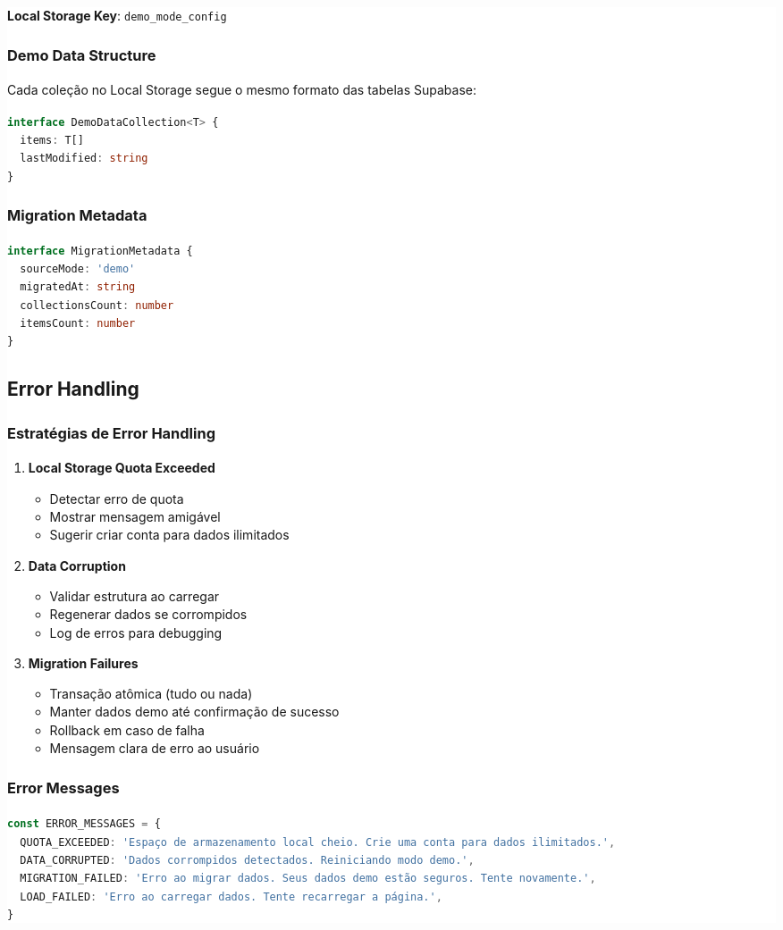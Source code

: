 **Local Storage Key**: `demo_mode_config`

### Demo Data Structure

Cada coleção no Local Storage segue o mesmo formato das tabelas Supabase:

```typescript
interface DemoDataCollection<T> {
  items: T[]
  lastModified: string
}
```

### Migration Metadata

```typescript
interface MigrationMetadata {
  sourceMode: 'demo'
  migratedAt: string
  collectionsCount: number
  itemsCount: number
}
```

## Error Handling

### Estratégias de Error Handling

1. **Local Storage Quota Exceeded**
   - Detectar erro de quota
   - Mostrar mensagem amigável
   - Sugerir criar conta para dados ilimitados

2. **Data Corruption**
   - Validar estrutura ao carregar
   - Regenerar dados se corrompidos
   - Log de erros para debugging

3. **Migration Failures**
   - Transação atômica (tudo ou nada)
   - Manter dados demo até confirmação de sucesso
   - Rollback em caso de falha
   - Mensagem clara de erro ao usuário

### Error Messages

```typescript
const ERROR_MESSAGES = {
  QUOTA_EXCEEDED: 'Espaço de armazenamento local cheio. Crie uma conta para dados ilimitados.',
  DATA_CORRUPTED: 'Dados corrompidos detectados. Reiniciando modo demo.',
  MIGRATION_FAILED: 'Erro ao migrar dados. Seus dados demo estão seguros. Tente novamente.',
  LOAD_FAILED: 'Erro ao carregar dados. Tente recarregar a página.',
}
```
